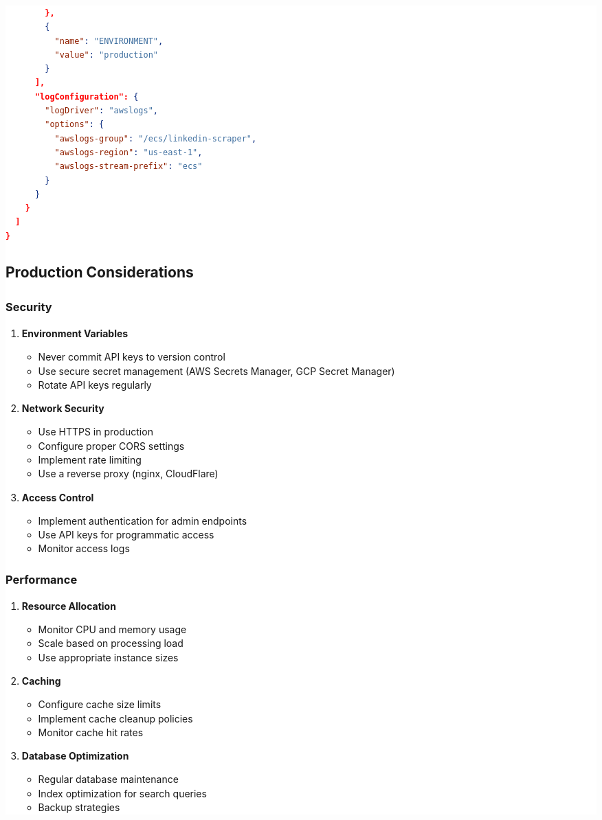 ```json
        },
        {
          "name": "ENVIRONMENT",
          "value": "production"
        }
      ],
      "logConfiguration": {
        "logDriver": "awslogs",
        "options": {
          "awslogs-group": "/ecs/linkedin-scraper",
          "awslogs-region": "us-east-1",
          "awslogs-stream-prefix": "ecs"
        }
      }
    }
  ]
}
```

## Production Considerations

### Security

1. **Environment Variables**
   - Never commit API keys to version control
   - Use secure secret management (AWS Secrets Manager, GCP Secret Manager)
   - Rotate API keys regularly

2. **Network Security**
   - Use HTTPS in production
   - Configure proper CORS settings
   - Implement rate limiting
   - Use a reverse proxy (nginx, CloudFlare)

3. **Access Control**
   - Implement authentication for admin endpoints
   - Use API keys for programmatic access
   - Monitor access logs

### Performance

1. **Resource Allocation**
   - Monitor CPU and memory usage
   - Scale based on processing load
   - Use appropriate instance sizes

2. **Caching**
   - Configure cache size limits
   - Implement cache cleanup policies
   - Monitor cache hit rates

3. **Database Optimization**
   - Regular database maintenance
   - Index optimization for search queries
   - Backup strategies
